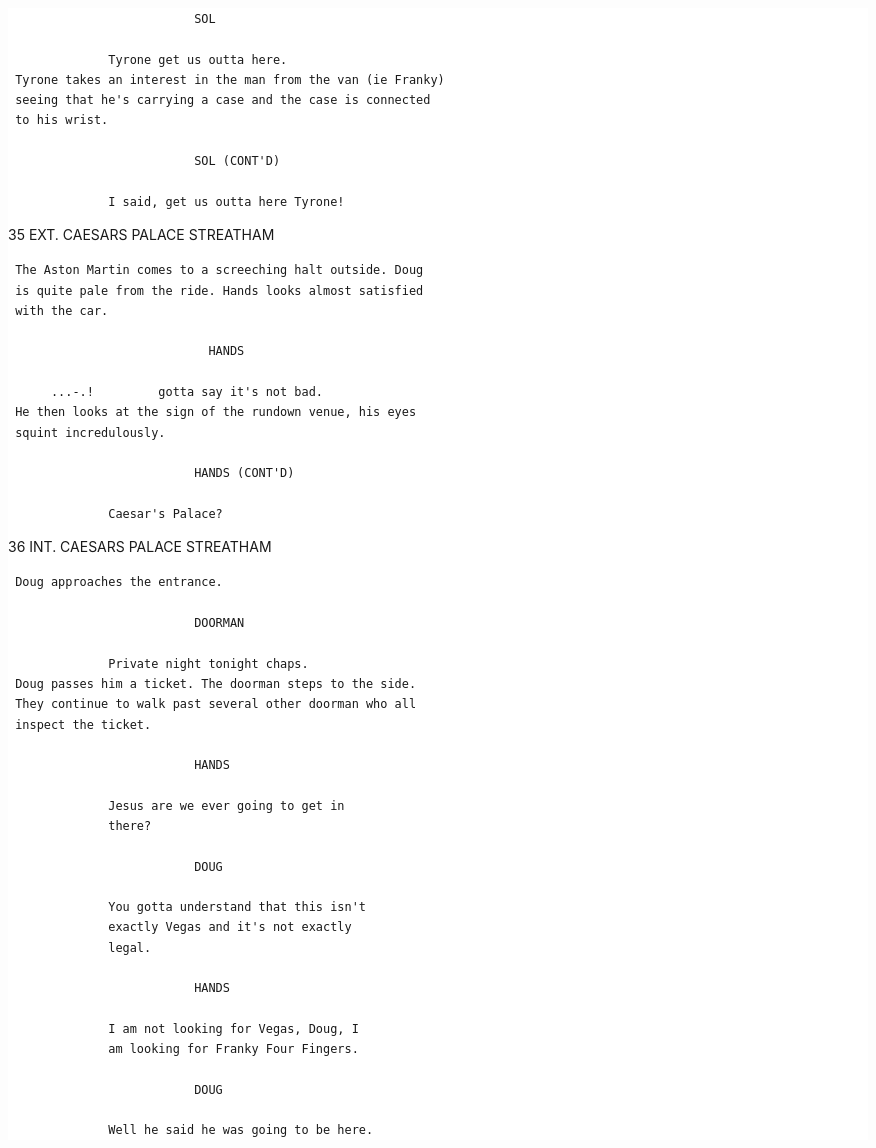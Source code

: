 


                              SOL

                  Tyrone get us outta here.
     Tyrone takes an interest in the man from the van (ie Franky)
     seeing that he's carrying a case and the case is connected
     to his wrist.

                              SOL (CONT'D)

                  I said, get us outta here Tyrone!

35   EXT. CAESARS PALACE STREATHAM




     The Aston Martin comes to a screeching halt outside. Doug
     is quite pale from the ride. Hands looks almost satisfied
     with the car.

                                HANDS

          ...-.!         gotta say it's not bad.
     He then looks at the sign of the rundown venue, his eyes
     squint incredulously.

                              HANDS (CONT'D)

                  Caesar's Palace?

36   INT. CAESARS PALACE STREATHAM

     Doug approaches the entrance.

                              DOORMAN

                  Private night tonight chaps.
     Doug passes him a ticket. The doorman steps to the side.
     They continue to walk past several other doorman who all
     inspect the ticket.

                              HANDS

                  Jesus are we ever going to get in
                  there?

                              DOUG

                  You gotta understand that this isn't
                  exactly Vegas and it's not exactly
                  legal.

                              HANDS

                  I am not looking for Vegas, Doug, I
                  am looking for Franky Four Fingers.

                              DOUG

                  Well he said he was going to be here.

